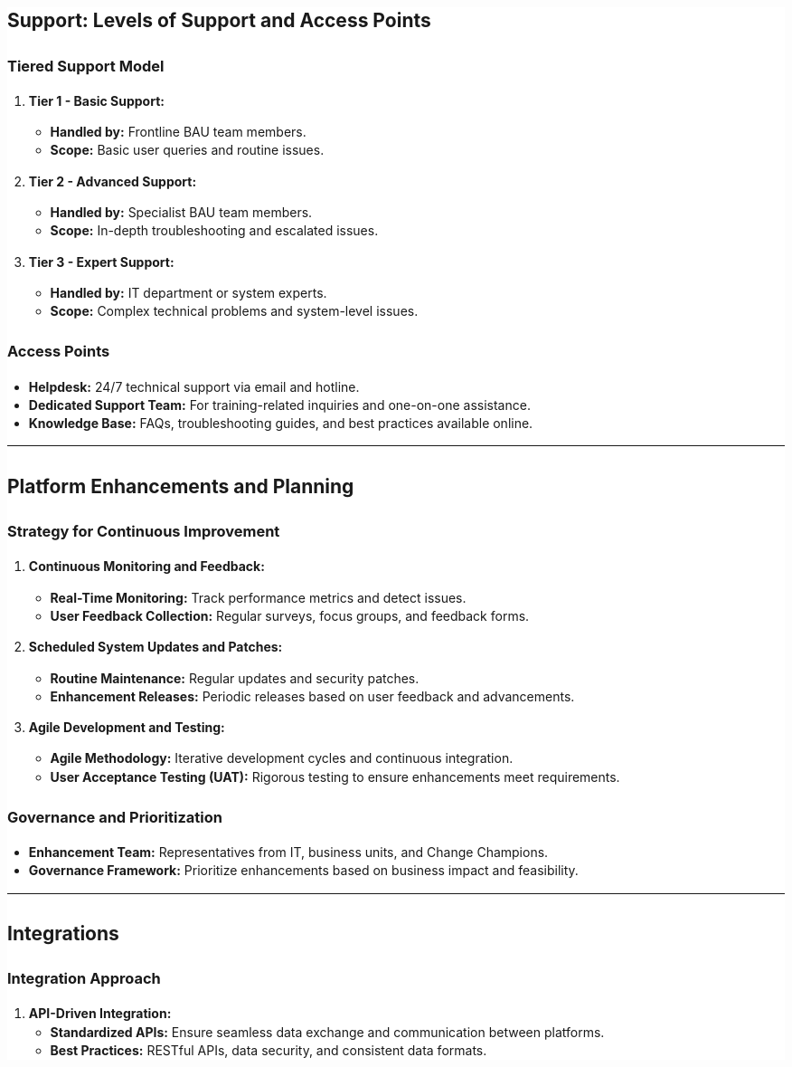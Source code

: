 
## Support: Levels of Support and Access Points

### Tiered Support Model
1. **Tier 1 - Basic Support:**
   - **Handled by:** Frontline BAU team members.
   - **Scope:** Basic user queries and routine issues.

2. **Tier 2 - Advanced Support:**
   - **Handled by:** Specialist BAU team members.
   - **Scope:** In-depth troubleshooting and escalated issues.

3. **Tier 3 - Expert Support:**
   - **Handled by:** IT department or system experts.
   - **Scope:** Complex technical problems and system-level issues.

### Access Points
- **Helpdesk:** 24/7 technical support via email and hotline.
- **Dedicated Support Team:** For training-related inquiries and one-on-one assistance.
- **Knowledge Base:** FAQs, troubleshooting guides, and best practices available online.

---

## Platform Enhancements and Planning

### Strategy for Continuous Improvement
1. **Continuous Monitoring and Feedback:**
   - **Real-Time Monitoring:** Track performance metrics and detect issues.
   - **User Feedback Collection:** Regular surveys, focus groups, and feedback forms.

2. **Scheduled System Updates and Patches:**
   - **Routine Maintenance:** Regular updates and security patches.
   - **Enhancement Releases:** Periodic releases based on user feedback and advancements.

3. **Agile Development and Testing:**
   - **Agile Methodology:** Iterative development cycles and continuous integration.
   - **User Acceptance Testing (UAT):** Rigorous testing to ensure enhancements meet requirements.

### Governance and Prioritization
- **Enhancement Team:** Representatives from IT, business units, and Change Champions.
- **Governance Framework:** Prioritize enhancements based on business impact and feasibility.

---

## Integrations

### Integration Approach
1. **API-Driven Integration:**
   - **Standardized APIs:** Ensure seamless data exchange and communication between platforms.
   - **Best Practices:** RESTful APIs, data security, and consistent data formats.
